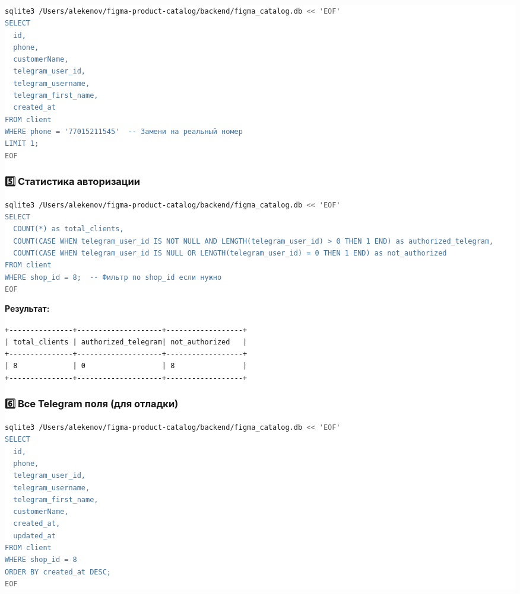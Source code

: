 ```bash
sqlite3 /Users/alekenov/figma-product-catalog/backend/figma_catalog.db << 'EOF'
SELECT
  id,
  phone,
  customerName,
  telegram_user_id,
  telegram_username,
  telegram_first_name,
  created_at
FROM client
WHERE phone = '77015211545'  -- Замени на реальный номер
LIMIT 1;
EOF
```

### 5️⃣ **Статистика авторизации**

```bash
sqlite3 /Users/alekenov/figma-product-catalog/backend/figma_catalog.db << 'EOF'
SELECT
  COUNT(*) as total_clients,
  COUNT(CASE WHEN telegram_user_id IS NOT NULL AND LENGTH(telegram_user_id) > 0 THEN 1 END) as authorized_telegram,
  COUNT(CASE WHEN telegram_user_id IS NULL OR LENGTH(telegram_user_id) = 0 THEN 1 END) as not_authorized
FROM client
WHERE shop_id = 8;  -- Фильтр по shop_id если нужно
EOF
```

**Результат:**
```
+---------------+--------------------+------------------+
| total_clients | authorized_telegram| not_authorized   |
+---------------+--------------------+------------------+
| 8             | 0                  | 8                |
+---------------+--------------------+------------------+
```

### 6️⃣ **Все Telegram поля (для отладки)**

```bash
sqlite3 /Users/alekenov/figma-product-catalog/backend/figma_catalog.db << 'EOF'
SELECT
  id,
  phone,
  telegram_user_id,
  telegram_username,
  telegram_first_name,
  customerName,
  created_at,
  updated_at
FROM client
WHERE shop_id = 8
ORDER BY created_at DESC;
EOF
```
